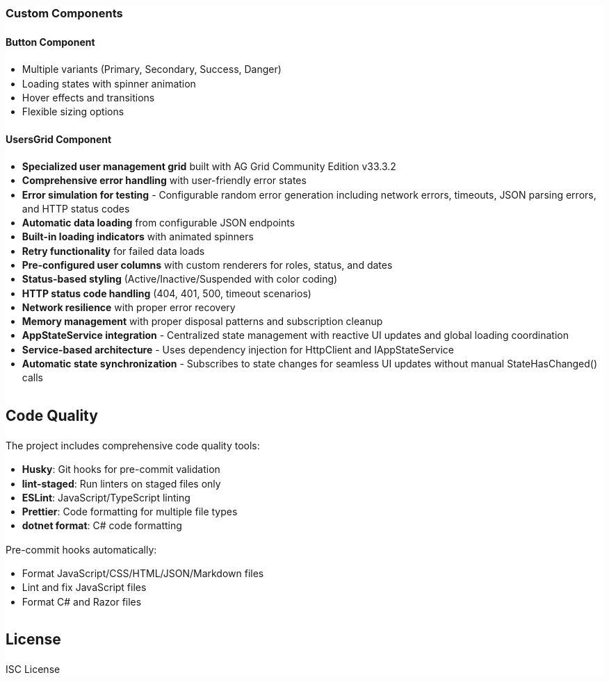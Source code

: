 ### Custom Components

#### Button Component

- Multiple variants (Primary, Secondary, Success, Danger)
- Loading states with spinner animation
- Hover effects and transitions
- Flexible sizing options

#### UsersGrid Component

- **Specialized user management grid** built with AG Grid Community Edition v33.3.2
- **Comprehensive error handling** with user-friendly error states
- **Error simulation for testing** - Configurable random error generation including network errors, timeouts, JSON parsing errors, and HTTP status codes
- **Automatic data loading** from configurable JSON endpoints
- **Built-in loading indicators** with animated spinners
- **Retry functionality** for failed data loads
- **Pre-configured user columns** with custom renderers for roles, status, and dates
- **Status-based styling** (Active/Inactive/Suspended with color coding)
- **HTTP status code handling** (404, 401, 500, timeout scenarios)
- **Network resilience** with proper error recovery
- **Memory management** with proper disposal patterns and subscription cleanup
- **AppStateService integration** - Centralized state management with reactive UI updates and global loading coordination
- **Service-based architecture** - Uses dependency injection for HttpClient and IAppStateService
- **Automatic state synchronization** - Subscribes to state changes for seamless UI updates without manual StateHasChanged() calls

## Code Quality

The project includes comprehensive code quality tools:

- **Husky**: Git hooks for pre-commit validation
- **lint-staged**: Run linters on staged files only
- **ESLint**: JavaScript/TypeScript linting
- **Prettier**: Code formatting for multiple file types
- **dotnet format**: C# code formatting

Pre-commit hooks automatically:

- Format JavaScript/CSS/HTML/JSON/Markdown files
- Lint and fix JavaScript files
- Format C# and Razor files

## License

ISC License
